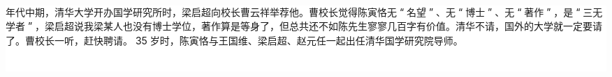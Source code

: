   <span class="s1">
   年代中期，清华大学开办国学研究所时，梁启超向校长曹云祥举荐他。曹校长觉得陈寅恪无
  </span>
  <span class="s2">
   “
  </span>
  <span class="s1">
   名望
  </span>
  <span class="s2">
   ”
  </span>
  <span class="s1">
   、无
  </span>
  <span class="s2">
   “
  </span>
  <span class="s1">
   博士
  </span>
  <span class="s2">
   ”
  </span>
  <span class="s1">
   、无
  </span>
  <span class="s2">
   “
  </span>
  <span class="s1">
   著作
  </span>
  <span class="s2">
   ”
  </span>
  <span class="s1">
   ，是
  </span>
  <span class="s2">
   “
  </span>
  <span class="s1">
   三无学者
  </span>
  <span class="s2">
   ”
  </span>
  <span class="s1">
   ，梁启超说我梁某人也没有博士学位，著作算是等身了，但总共还不如陈先生寥寥几百字有价值。清华不请，国外的大学就一定要请了。曹校长一听，赶快聘请。
  </span>
  <span class="s2">
   35
  </span>
  <span class="s1">
   岁时，陈寅恪与王国维、梁启超、赵元任一起出任清华国学研究院导师。
  </span>
 </p>
 <p class="p1">
  <span class="s1">
  </span>
  <br/>
 </p>
 <p class="p3">